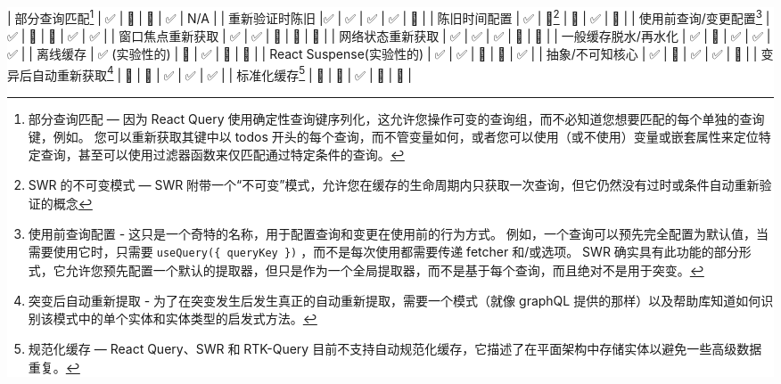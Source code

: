 | 部分查询匹配[^3] | ✅ | 🛑 | 🛑 | ✅ | N/A |
| 重新验证时陈旧 |✅ | ✅ | ✅ | ✅ | 🛑 |
| 陈旧时间配置 | ✅ | 🛑[^7] | 🛑 | ✅ | 🛑 |
| 使用前查询/变更配置[^4] | ✅ | 🛑 | 🛑 | ✅ | ✅ |
| 窗口焦点重新获取 | ✅ | ✅ | 🛑 | 🔶 | 🛑 |
| 网络状态重新获取 | ✅ | ✅ | ✅ | 🔶 | 🛑 |
| 一般缓存脱水/再水化 | ✅ | 🛑 | ✅ | ✅ | ✅ |
| 离线缓存 | ✅ (实验性的) | 🛑 | ✅ | 🔶 | 🛑 |
| React Suspense(实验性的) | ✅ | ✅ | 🛑 | 🛑 | ✅ |
| 抽象/不可知核心 | ✅ | 🛑 | ✅ | ✅ | 🛑 |
| 变异后自动重新获取[^5] | 🔶 | 🔶 | ✅ | ✅ | ✅ |
| 标准化缓存[^6] | 🛑 | 🛑 | ✅ | 🛑 | 🛑 |

[bpl-react-query]: https://bundlephobia.com/result?p=react-query
[bp-react-query]: https://badgen.net/bundlephobia/minzip/react-query?label=💾
[gh-react-query]: https://github.com/tannerlinsley/react-query
[stars-react-query]: https://img.shields.io/github/stars/tannerlinsley/react-query?label=%F0%9F%8C%9F

[swr]: https://github.com/vercel/swr
[bp-swr]: https://badgen.net/bundlephobia/minzip/swr?label=💾
[gh-swr]: https://github.com/vercel/swr
[stars-swr]: https://img.shields.io/github/stars/vercel/swr?label=%F0%9F%8C%9F
[bpl-swr]: https://bundlephobia.com/result?p=swr

[apollo]: https://github.com/apollographql/apollo-client
[bp-apollo]: https://badgen.net/bundlephobia/minzip/@apollo/client?label=💾
[gh-apollo]: https://github.com/apollographql/apollo-client
[stars-apollo]: https://img.shields.io/github/stars/apollographql/apollo-client?label=%F0%9F%8C%9F
[bpl-apollo]: https://bundlephobia.com/result?p=@apollo/client

[rtk-query]: https://redux-toolkit.js.org/rtk-query/overview
[rtk-query-comparison]: https://redux-toolkit.js.org/rtk-query/comparison
[rtk-query-bundle-size]: https://redux-toolkit.js.org/rtk-query/comparison#bundle-size
[bp-rtk]: https://badgen.net/bundlephobia/minzip/@reduxjs/toolkit?label=💾
[bp-rtk-query]: https://badgen.net/bundlephobia/minzip/@reduxjs/toolkit?label=💾
[gh-rtk-query]: https://github.com/reduxjs/redux-toolkit
[stars-rtk-query]: https://img.shields.io/github/stars/reduxjs/redux-toolkit?label=🌟
[bpl-rtk]: https://bundlephobia.com/result?p=@reduxjs/toolkit
[bpl-rtk-query]: https://bundlephobia.com/package/@reduxjs/toolkit

[react-router]: https://github.com/remix-run/react-router
[bp-react-router]: https://badgen.net/bundlephobia/minzip/react-router-dom?label=💾
[gh-react-router]: https://github.com/remix-run/react-router
[stars-react-router]: https://img.shields.io/github/stars/remix-run/react-router?label=%F0%9F%8C%9F
[bpl-react-router]: https://bundlephobia.com/result?p=react-router-dom
[bp-history]: https://badgen.net/bundlephobia/minzip/history?label=💾
[bpl-history]: https://bundlephobia.com/result?p=history

[^1]: 滞后查询数据 — React Query 提供了一种在加载下一个查询时继续查看现有查询数据的方法（类似于 suspense 很快将在本地提供的相同 UX）。 这在编写分页 UI 或无限加载 UI 时非常重要，因为您不希望在请求新查询时显示硬加载状态。 其他库没有此功能，并在新查询加载时为新查询呈现硬加载状态（除非它已被预取）。
[^2]: 渲染优化 - React Query 具有出色的渲染性能。 默认情况下，它会自动跟踪访问了哪些字段，并且仅在其中一个字段发生更改时才重新呈现。 如果您想选择退出此优化，将 notifyOnChangeProps 设置为 'all' 将在更新查询时重新呈现您的组件。 例如因为它有新数据，或者表明它正在获取。 React Query 还将批处理更新放在一起，以确保您的应用程序仅在多个组件使用相同查询时重新呈现一次。 如果您只对数据或错误属性感兴趣，则可以通过将 notifyOnChangeProps 设置为 ['data', 'error'] 来进一步减少渲染次数。
[^3]: 部分查询匹配 — 因为 React Query 使用确定性查询键序列化，这允许您操作可变的查询组，而不必知道您想要匹配的每个单独的查询键，例如。 您可以重新获取其键中以 todos 开头的每个查询，而不管变量如何，或者您可以使用（或不使用）变量或嵌套属性来定位特定查询，甚至可以使用过滤器函数来仅匹配通过特定条件的查询。
[^4]: 使用前查询配置 - 这只是一个奇特的名称，用于配置查询和变更在使用前的行为方式。 例如，一个查询可以预先完全配置为默认值，当需要使用它时，只需要 `useQuery({ queryKey })` ，而不是每次使用都需要传递 fetcher 和/或选项。 SWR 确实具有此功能的部分形式，它允许您预先配置一个默认的提取器，但只是作为一个全局提取器，而不是基于每个查询，而且绝对不是用于突变。
[^5]: 突变后自动重新提取 - 为了在突变发生后发生真正的自动重新提取，需要一个模式（就像 graphQL 提供的那样）以及帮助库知道如何识别该模式中的单个实体和实体类型的启发式方法。
[^6]: 规范化缓存 — React Query、SWR 和 RTK-Query 目前不支持自动规范化缓存，它描述了在平面架构中存储实体以避免一些高级数据重复。
[^7]: SWR 的不可变模式 — SWR 附带一个“不可变”模式，允许您在缓存的生命周期内只获取一次查询，但它仍然没有过时或条件自动重新验证的概念
[^8]: React Router 缓存持久性 - React Router 不会缓存超出当前匹配路由的数据。 如果留下一条路线，其数据将丢失。
